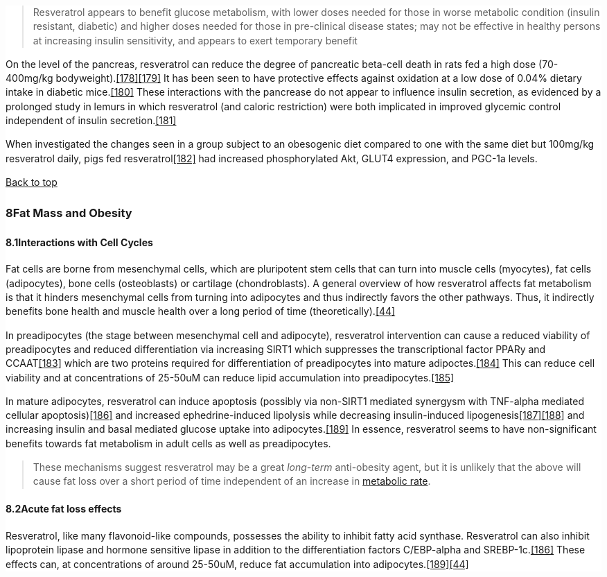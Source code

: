 

> Resveratrol appears to benefit glucose metabolism, with lower doses needed for those in worse metabolic condition (insulin resistant, diabetic) and higher doses needed for those in pre-clinical disease states; may not be effective in healthy persons at increasing insulin sensitivity, and appears to exert temporary benefit


On the level of the pancreas, resveratrol can reduce the degree of pancreatic beta-cell death in rats fed a high dose (70-400mg/kg bodyweight).[[178]](#ref178)[[179]](#ref179) It has been seen to have protective effects against oxidation at a low dose of 0.04% dietary intake in diabetic mice.[[180]](#ref180) These interactions with the pancrease do not appear to influence insulin secretion, as evidenced by a prolonged study in lemurs in which resveratrol (and caloric restriction) were both implicated in improved glycemic control independent of insulin secretion.[[181]](#ref181)


When investigated the changes seen in a group subject to an obesogenic diet compared to one with the same diet but 100mg/kg resveratrol daily, pigs fed resveratrol[[182]](#ref182) had increased phosphorylated Akt, GLUT4 expression, and PGC-1a levels.


[Back to top](#c-interactions-with-glucose-metabolism)
### 8Fat Mass and Obesity

#### 8.1Interactions with Cell Cycles


Fat cells are borne from mesenchymal cells, which are pluripotent stem cells that can turn into muscle cells (myocytes), fat cells (adipocytes), bone cells (osteoblasts) or cartilage (chondroblasts). A general overview of how resveratrol affects fat metabolism is that it hinders mesenchymal cells from turning into adipocytes and thus indirectly favors the other pathways. Thus, it indirectly benefits bone health and muscle health over a long period of time (theoretically).[[44]](#ref44)


In preadipocytes (the stage between mesenchymal cell and adipocyte), resveratrol intervention can cause a reduced viability of preadipocytes and reduced differentiation via increasing SIRT1 which suppresses the transcriptional factor PPARy and CCAAT[[183]](#ref183) which are two proteins required for differentiation of preadipocytes into mature adipoctes.[[184]](#ref184) This can reduce cell viability and at concentrations of 25-50uM can reduce lipid accumulation into preadipocytes.[[185]](#ref185)


In mature adipocytes, resveratrol can induce apoptosis (possibly via non-SIRT1 mediated synergysm with TNF-alpha mediated cellular apoptosis)[[186]](#ref186) and increased ephedrine-induced lipolysis while decreasing insulin-induced lipogenesis[[187]](#ref187)[[188]](#ref188) and increasing insulin and basal mediated glucose uptake into adipocytes.[[189]](#ref189) In essence, resveratrol seems to have non-significant benefits towards fat metabolism in adult cells as well as preadipocytes.



> These mechanisms suggest resveratrol may be a great *long-term* anti-obesity agent, but it is unlikely that the above will cause fat loss over a short period of time independent of an increase in [metabolic rate](/topics/metabolic-rate/).


#### 8.2Acute fat loss effects


Resveratrol, like many flavonoid-like compounds, possesses the ability to inhibit fatty acid synthase. Resveratrol can also inhibit lipoprotein lipase and hormone sensitive lipase in addition to the differentiation factors C/EBP-alpha and SREBP-1c.[[186]](#ref186) These effects can, at concentrations of around 25-50uM, reduce fat accumulation into adipocytes.[[189]](#ref189)[[44]](#ref44)
